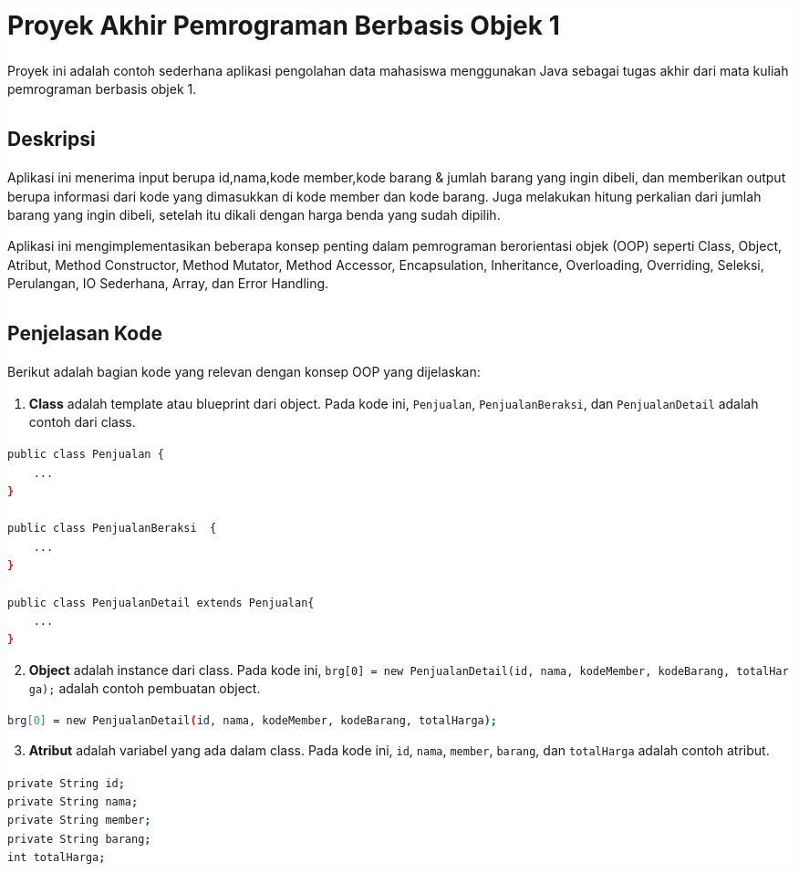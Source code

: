 # Proyek Akhir Pemrograman Berbasis Objek 1

Proyek ini adalah contoh sederhana aplikasi pengolahan data mahasiswa menggunakan Java sebagai tugas akhir dari mata kuliah pemrograman berbasis objek 1.

## Deskripsi

Aplikasi ini menerima input berupa id,nama,kode member,kode barang & jumlah barang yang ingin dibeli, dan memberikan output berupa informasi dari kode yang dimasukkan di kode member dan kode barang. Juga melakukan hitung perkalian dari jumlah barang yang ingin dibeli, setelah itu dikali dengan harga benda yang sudah dipilih.

Aplikasi ini mengimplementasikan beberapa konsep penting dalam pemrograman berorientasi objek (OOP) seperti Class, Object, Atribut, Method Constructor, Method Mutator, Method Accessor, Encapsulation, Inheritance, Overloading, Overriding, Seleksi, Perulangan, IO Sederhana, Array, dan Error Handling.

## Penjelasan Kode

Berikut adalah bagian kode yang relevan dengan konsep OOP yang dijelaskan:

1. **Class** adalah template atau blueprint dari object. Pada kode ini, `Penjualan`, `PenjualanBeraksi`, dan `PenjualanDetail` adalah contoh dari class.

```bash
public class Penjualan {
    ...
}

public class PenjualanBeraksi  {
    ...
}

public class PenjualanDetail extends Penjualan{
    ...
}
```

2. **Object** adalah instance dari class. Pada kode ini, `brg[0] = new PenjualanDetail(id, nama, kodeMember, kodeBarang, totalHarga);` adalah contoh pembuatan object.

```bash
brg[0] = new PenjualanDetail(id, nama, kodeMember, kodeBarang, totalHarga);
```

3. **Atribut** adalah variabel yang ada dalam class. Pada kode ini, `id`, `nama`, `member`, `barang`, dan `totalHarga` adalah contoh atribut.

```bash
private String id;
private String nama;
private String member;
private String barang;
int totalHarga;
```

